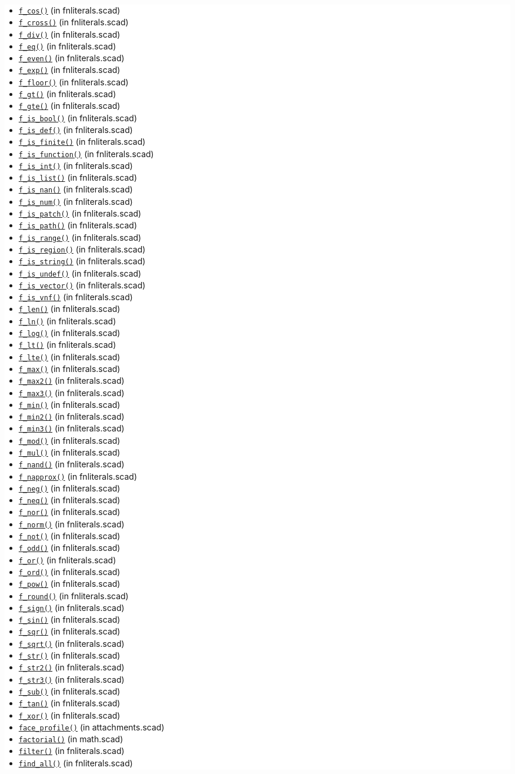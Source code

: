 - [`f_cos()`](fnliterals.scad#function-f\_cos) (in fnliterals.scad)
- [`f_cross()`](fnliterals.scad#function-f\_cross) (in fnliterals.scad)
- [`f_div()`](fnliterals.scad#function-f\_div) (in fnliterals.scad)
- [`f_eq()`](fnliterals.scad#function-f\_eq) (in fnliterals.scad)
- [`f_even()`](fnliterals.scad#function-f\_even) (in fnliterals.scad)
- [`f_exp()`](fnliterals.scad#function-f\_exp) (in fnliterals.scad)
- [`f_floor()`](fnliterals.scad#function-f\_floor) (in fnliterals.scad)
- [`f_gt()`](fnliterals.scad#function-f\_gt) (in fnliterals.scad)
- [`f_gte()`](fnliterals.scad#function-f\_gte) (in fnliterals.scad)
- [`f_is_bool()`](fnliterals.scad#function-f\_is\_bool) (in fnliterals.scad)
- [`f_is_def()`](fnliterals.scad#function-f\_is\_def) (in fnliterals.scad)
- [`f_is_finite()`](fnliterals.scad#function-f\_is\_finite) (in fnliterals.scad)
- [`f_is_function()`](fnliterals.scad#function-f\_is\_function) (in fnliterals.scad)
- [`f_is_int()`](fnliterals.scad#function-f\_is\_int) (in fnliterals.scad)
- [`f_is_list()`](fnliterals.scad#function-f\_is\_list) (in fnliterals.scad)
- [`f_is_nan()`](fnliterals.scad#function-f\_is\_nan) (in fnliterals.scad)
- [`f_is_num()`](fnliterals.scad#function-f\_is\_num) (in fnliterals.scad)
- [`f_is_patch()`](fnliterals.scad#function-f\_is\_patch) (in fnliterals.scad)
- [`f_is_path()`](fnliterals.scad#function-f\_is\_path) (in fnliterals.scad)
- [`f_is_range()`](fnliterals.scad#function-f\_is\_range) (in fnliterals.scad)
- [`f_is_region()`](fnliterals.scad#function-f\_is\_region) (in fnliterals.scad)
- [`f_is_string()`](fnliterals.scad#function-f\_is\_string) (in fnliterals.scad)
- [`f_is_undef()`](fnliterals.scad#function-f\_is\_undef) (in fnliterals.scad)
- [`f_is_vector()`](fnliterals.scad#function-f\_is\_vector) (in fnliterals.scad)
- [`f_is_vnf()`](fnliterals.scad#function-f\_is\_vnf) (in fnliterals.scad)
- [`f_len()`](fnliterals.scad#function-f\_len) (in fnliterals.scad)
- [`f_ln()`](fnliterals.scad#function-f\_ln) (in fnliterals.scad)
- [`f_log()`](fnliterals.scad#function-f\_log) (in fnliterals.scad)
- [`f_lt()`](fnliterals.scad#function-f\_lt) (in fnliterals.scad)
- [`f_lte()`](fnliterals.scad#function-f\_lte) (in fnliterals.scad)
- [`f_max()`](fnliterals.scad#function-f\_max) (in fnliterals.scad)
- [`f_max2()`](fnliterals.scad#function-f\_max2) (in fnliterals.scad)
- [`f_max3()`](fnliterals.scad#function-f\_max3) (in fnliterals.scad)
- [`f_min()`](fnliterals.scad#function-f\_min) (in fnliterals.scad)
- [`f_min2()`](fnliterals.scad#function-f\_min2) (in fnliterals.scad)
- [`f_min3()`](fnliterals.scad#function-f\_min3) (in fnliterals.scad)
- [`f_mod()`](fnliterals.scad#function-f\_mod) (in fnliterals.scad)
- [`f_mul()`](fnliterals.scad#function-f\_mul) (in fnliterals.scad)
- [`f_nand()`](fnliterals.scad#function-f\_nand) (in fnliterals.scad)
- [`f_napprox()`](fnliterals.scad#function-f\_napprox) (in fnliterals.scad)
- [`f_neg()`](fnliterals.scad#function-f\_neg) (in fnliterals.scad)
- [`f_neq()`](fnliterals.scad#function-f\_neq) (in fnliterals.scad)
- [`f_nor()`](fnliterals.scad#function-f\_nor) (in fnliterals.scad)
- [`f_norm()`](fnliterals.scad#function-f\_norm) (in fnliterals.scad)
- [`f_not()`](fnliterals.scad#function-f\_not) (in fnliterals.scad)
- [`f_odd()`](fnliterals.scad#function-f\_odd) (in fnliterals.scad)
- [`f_or()`](fnliterals.scad#function-f\_or) (in fnliterals.scad)
- [`f_ord()`](fnliterals.scad#function-f\_ord) (in fnliterals.scad)
- [`f_pow()`](fnliterals.scad#function-f\_pow) (in fnliterals.scad)
- [`f_round()`](fnliterals.scad#function-f\_round) (in fnliterals.scad)
- [`f_sign()`](fnliterals.scad#function-f\_sign) (in fnliterals.scad)
- [`f_sin()`](fnliterals.scad#function-f\_sin) (in fnliterals.scad)
- [`f_sqr()`](fnliterals.scad#function-f\_sqr) (in fnliterals.scad)
- [`f_sqrt()`](fnliterals.scad#function-f\_sqrt) (in fnliterals.scad)
- [`f_str()`](fnliterals.scad#function-f\_str) (in fnliterals.scad)
- [`f_str2()`](fnliterals.scad#function-f\_str2) (in fnliterals.scad)
- [`f_str3()`](fnliterals.scad#function-f\_str3) (in fnliterals.scad)
- [`f_sub()`](fnliterals.scad#function-f\_sub) (in fnliterals.scad)
- [`f_tan()`](fnliterals.scad#function-f\_tan) (in fnliterals.scad)
- [`f_xor()`](fnliterals.scad#function-f\_xor) (in fnliterals.scad)
- [`face_profile()`](attachments.scad#module-face\_profile) (in attachments.scad)
- [`factorial()`](math.scad#function-factorial) (in math.scad)
- [`filter()`](fnliterals.scad#function-filter) (in fnliterals.scad)
- [`find_all()`](fnliterals.scad#function-find\_all) (in fnliterals.scad)